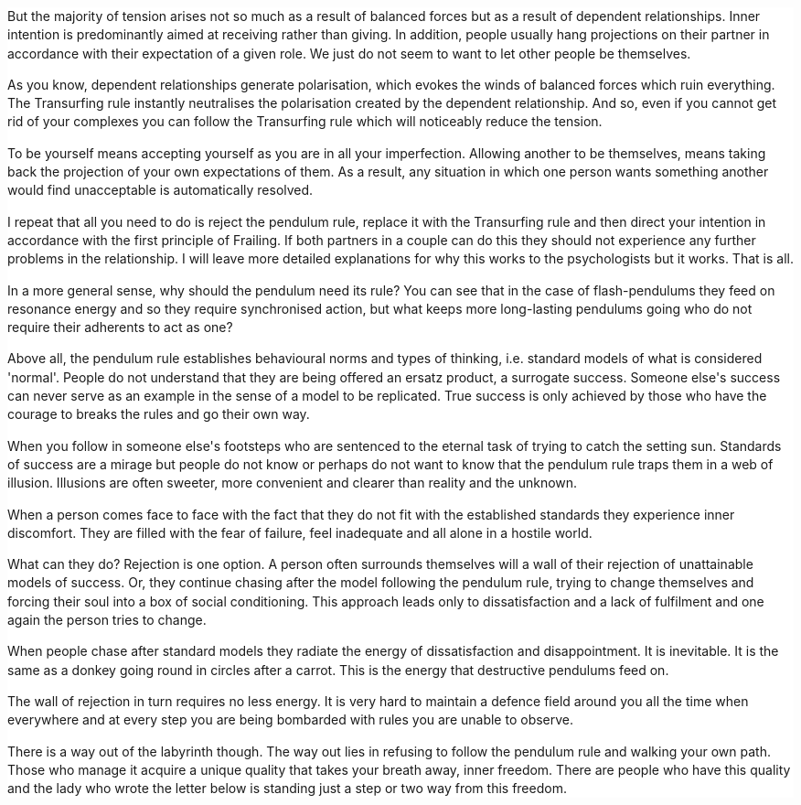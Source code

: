 But the majority of tension arises not so much as a result of balanced forces but as a result of dependent relationships. Inner intention is predominantly aimed at receiving rather than giving. In addition, people usually hang projections on their partner in accordance with their expectation of a given role. We just do not seem to want to let other people be themselves.

As you know, dependent relationships generate polarisation, which evokes the winds of balanced forces which ruin everything. The Transurfing rule instantly neutralises the polarisation created by the dependent relationship. And so, even if you cannot get rid of your complexes you can follow the Transurfing rule which will noticeably reduce the tension.

To be yourself means accepting yourself as you are in all your imperfection. Allowing another to be themselves, means taking back the projection of your own expectations of them. As a result, any situation in which one person wants something another would find unacceptable is automatically resolved.

I repeat that all you need to do is reject the pendulum rule, replace it with the Transurfing rule and then direct your intention in accordance with the first principle of Frailing. If both partners in a couple can do this they should not experience any further problems in the relationship. I will leave more detailed explanations for why this works to the psychologists but it works. That is all.

In a more general sense, why should the pendulum need its rule? You can see that in the case of flash-pendulums they feed on resonance energy and so they require synchronised action, but what keeps more long-lasting pendulums going who do not require their adherents to act as one?

Above all, the pendulum rule establishes behavioural norms and types of thinking, i.e. standard models of what is considered 'normal'. People do not understand that they are being offered an ersatz product, a surrogate success. Someone else's success can never serve as an example in the sense of a model to be replicated. True success is only achieved by those who have the courage to breaks the rules and go their own way.

When you follow in someone else's footsteps who are sentenced to the eternal task of trying to catch the setting sun. Standards of success are a mirage but people do not know or perhaps do not want to know that the pendulum rule traps them in a web of illusion. Illusions are often sweeter, more convenient and clearer than reality and the unknown.

When a person comes face to face with the fact that they do not fit with the established standards they experience inner discomfort. They are filled with the fear of failure, feel inadequate and all alone in a hostile world.

What can they do? Rejection is one option. A person often surrounds themselves will a wall of their rejection of unattainable models of success. Or, they continue chasing after the model following the pendulum rule, trying to change themselves and forcing their soul into a box of social conditioning. This approach leads only to dissatisfaction and a lack of fulfilment and one again the person tries to change.

When people chase after standard models they radiate the energy of dissatisfaction and disappointment. It is inevitable. It is the same as a donkey going round in circles after a carrot. This is the energy that destructive pendulums feed on.

The wall of rejection in turn requires no less energy. It is very hard to maintain a defence field around you all the time when everywhere and at every step you are being bombarded with rules you are unable to observe.

There is a way out of the labyrinth though. The way out lies in refusing to follow the pendulum rule and walking your own path. Those who manage it acquire a unique quality that takes your breath away, inner freedom. There are people who have this quality and the lady who wrote the letter below is standing just a step or two way from this freedom.

